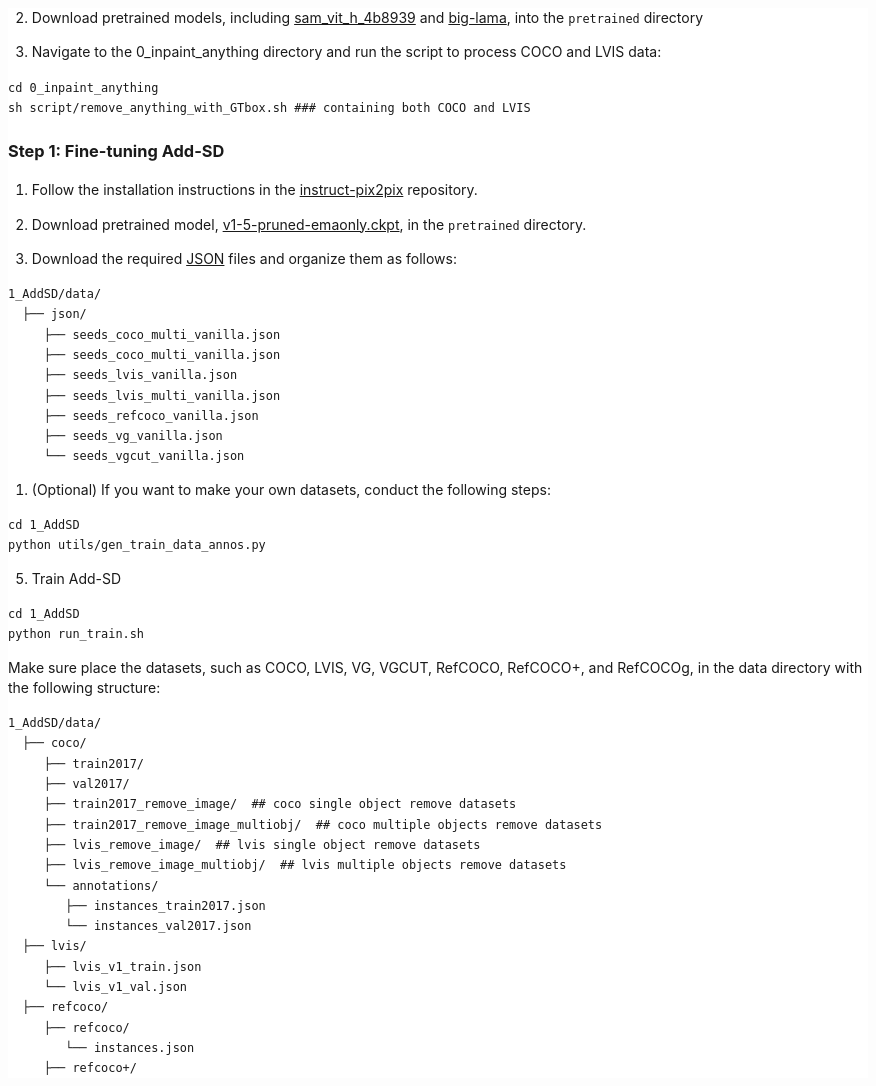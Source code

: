 2) Download pretrained models, including [sam_vit_h_4b8939](https://dl.fbaipublicfiles.com/segment_anything/sam_vit_h_4b8939.pth) and [big-lama](https://drive.google.com/drive/folders/1pxea8PQ83Y9pBkCv2adk68BFskFlldZb?usp=drive_link), into the ```pretrained``` directory

3) Navigate to the 0_inpaint_anything directory and run the script to process COCO and LVIS data:

```shell
cd 0_inpaint_anything
sh script/remove_anything_with_GTbox.sh ### containing both COCO and LVIS
```

### Step 1: Fine-tuning Add-SD

1) Follow the installation instructions in the [instruct-pix2pix](https://github.com/timothybrooks/instruct-pix2pix) repository.

2) Download pretrained model, [v1-5-pruned-emaonly.ckpt](https://huggingface.co/runwayml/stable-diffusion-v1-5/blob/main/v1-5-pruned-emaonly.ckpt), in the ```pretrained``` directory.

3) Download the required [JSON](https://drive.google.com/drive/folders/1AfwU843MJ9X1yI8VVGXgt89sN3w39OaA?usp=sharing) files and organize them as follows:

```
1_AddSD/data/
  ├── json/
     ├── seeds_coco_multi_vanilla.json
     ├── seeds_coco_multi_vanilla.json
     ├── seeds_lvis_vanilla.json
     ├── seeds_lvis_multi_vanilla.json
     ├── seeds_refcoco_vanilla.json
     ├── seeds_vg_vanilla.json
     └── seeds_vgcut_vanilla.json
```

1) (Optional) If you want to make your own datasets, conduct the following steps:

```shell
cd 1_AddSD
python utils/gen_train_data_annos.py
```

5) Train Add-SD

```shell
cd 1_AddSD
python run_train.sh
```

Make sure place the datasets, such as COCO, LVIS, VG, VGCUT, RefCOCO, RefCOCO+, and RefCOCOg, in the data directory with the following structure:

```
1_AddSD/data/
  ├── coco/
     ├── train2017/
     ├── val2017/
     ├── train2017_remove_image/  ## coco single object remove datasets
     ├── train2017_remove_image_multiobj/  ## coco multiple objects remove datasets
     ├── lvis_remove_image/  ## lvis single object remove datasets
     ├── lvis_remove_image_multiobj/  ## lvis multiple objects remove datasets
     └── annotations/
        ├── instances_train2017.json
        └── instances_val2017.json
  ├── lvis/
     ├── lvis_v1_train.json
     └── lvis_v1_val.json
  ├── refcoco/
     ├── refcoco/
     	└── instances.json
     ├── refcoco+/
```